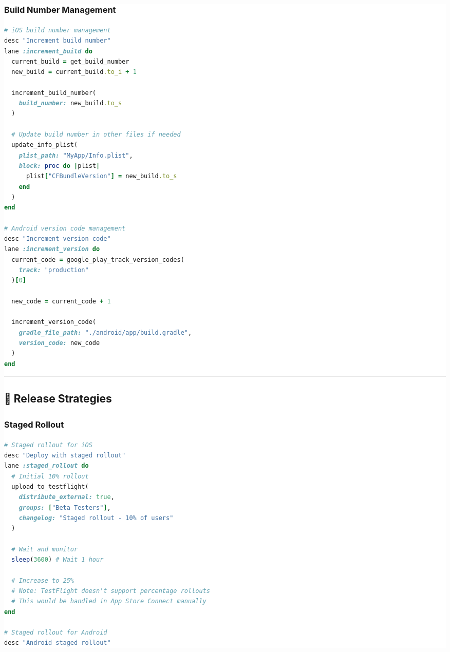 ### **Build Number Management**
```ruby
# iOS build number management
desc "Increment build number"
lane :increment_build do
  current_build = get_build_number
  new_build = current_build.to_i + 1

  increment_build_number(
    build_number: new_build.to_s
  )

  # Update build number in other files if needed
  update_info_plist(
    plist_path: "MyApp/Info.plist",
    block: proc do |plist|
      plist["CFBundleVersion"] = new_build.to_s
    end
  )
end

# Android version code management
desc "Increment version code"
lane :increment_version do
  current_code = google_play_track_version_codes(
    track: "production"
  )[0]

  new_code = current_code + 1

  increment_version_code(
    gradle_file_path: "./android/app/build.gradle",
    version_code: new_code
  )
end
```

---

## 🚀 **Release Strategies**

### **Staged Rollout**
```ruby
# Staged rollout for iOS
desc "Deploy with staged rollout"
lane :staged_rollout do
  # Initial 10% rollout
  upload_to_testflight(
    distribute_external: true,
    groups: ["Beta Testers"],
    changelog: "Staged rollout - 10% of users"
  )

  # Wait and monitor
  sleep(3600) # Wait 1 hour

  # Increase to 25%
  # Note: TestFlight doesn't support percentage rollouts
  # This would be handled in App Store Connect manually
end

# Staged rollout for Android
desc "Android staged rollout"
```